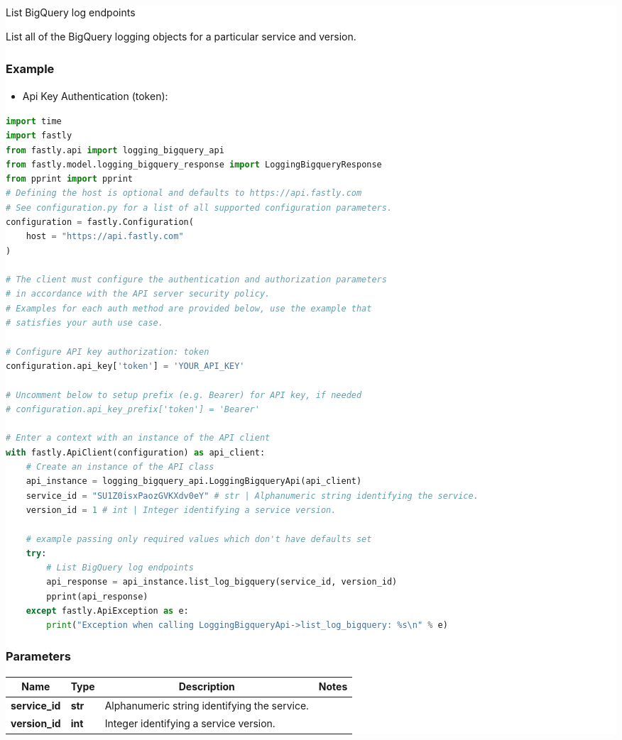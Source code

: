 List BigQuery log endpoints

List all of the BigQuery logging objects for a particular service and version.

### Example

* Api Key Authentication (token):

```python
import time
import fastly
from fastly.api import logging_bigquery_api
from fastly.model.logging_bigquery_response import LoggingBigqueryResponse
from pprint import pprint
# Defining the host is optional and defaults to https://api.fastly.com
# See configuration.py for a list of all supported configuration parameters.
configuration = fastly.Configuration(
    host = "https://api.fastly.com"
)

# The client must configure the authentication and authorization parameters
# in accordance with the API server security policy.
# Examples for each auth method are provided below, use the example that
# satisfies your auth use case.

# Configure API key authorization: token
configuration.api_key['token'] = 'YOUR_API_KEY'

# Uncomment below to setup prefix (e.g. Bearer) for API key, if needed
# configuration.api_key_prefix['token'] = 'Bearer'

# Enter a context with an instance of the API client
with fastly.ApiClient(configuration) as api_client:
    # Create an instance of the API class
    api_instance = logging_bigquery_api.LoggingBigqueryApi(api_client)
    service_id = "SU1Z0isxPaozGVKXdv0eY" # str | Alphanumeric string identifying the service.
    version_id = 1 # int | Integer identifying a service version.

    # example passing only required values which don't have defaults set
    try:
        # List BigQuery log endpoints
        api_response = api_instance.list_log_bigquery(service_id, version_id)
        pprint(api_response)
    except fastly.ApiException as e:
        print("Exception when calling LoggingBigqueryApi->list_log_bigquery: %s\n" % e)
```


### Parameters

Name | Type | Description  | Notes
------------- | ------------- | ------------- | -------------
 **service_id** | **str**| Alphanumeric string identifying the service. |
 **version_id** | **int**| Integer identifying a service version. |
